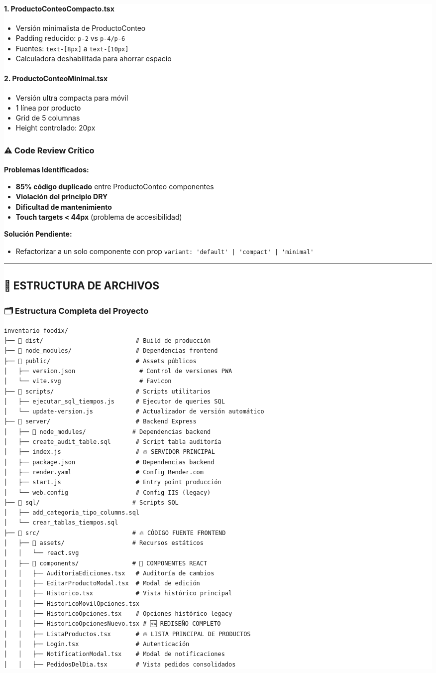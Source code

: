 #### **1. ProductoConteoCompacto.tsx**
- Versión minimalista de ProductoConteo
- Padding reducido: `p-2` vs `p-4/p-6`
- Fuentes: `text-[8px]` a `text-[10px]`
- Calculadora deshabilitada para ahorrar espacio

#### **2. ProductoConteoMinimal.tsx**
- Versión ultra compacta para móvil
- 1 línea por producto
- Grid de 5 columnas
- Height controlado: 20px

### ⚠️ Code Review Crítico

**Problemas Identificados:**
- **85% código duplicado** entre ProductoConteo componentes
- **Violación del principio DRY**
- **Dificultad de mantenimiento**
- **Touch targets < 44px** (problema de accesibilidad)

**Solución Pendiente:**
- Refactorizar a un solo componente con prop `variant: 'default' | 'compact' | 'minimal'`

---

## 📁 ESTRUCTURA DE ARCHIVOS

### 🗂️ Estructura Completa del Proyecto

```
inventario_foodix/
├── 📁 dist/                          # Build de producción
├── 📁 node_modules/                  # Dependencias frontend
├── 📁 public/                        # Assets públicos
│   ├── version.json                  # Control de versiones PWA
│   └── vite.svg                      # Favicon
├── 📁 scripts/                       # Scripts utilitarios
│   ├── ejecutar_sql_tiempos.js      # Ejecutor de queries SQL
│   └── update-version.js            # Actualizador de versión automático
├── 📁 server/                        # Backend Express
│   ├── 📁 node_modules/             # Dependencias backend
│   ├── create_audit_table.sql       # Script tabla auditoría
│   ├── index.js                     # 🔥 SERVIDOR PRINCIPAL
│   ├── package.json                 # Dependencias backend
│   ├── render.yaml                  # Config Render.com
│   ├── start.js                     # Entry point producción
│   └── web.config                   # Config IIS (legacy)
├── 📁 sql/                          # Scripts SQL
│   ├── add_categoria_tipo_columns.sql
│   └── crear_tablas_tiempos.sql
├── 📁 src/                          # 🔥 CÓDIGO FUENTE FRONTEND
│   ├── 📁 assets/                   # Recursos estáticos
│   │   └── react.svg
│   ├── 📁 components/               # 🎨 COMPONENTES REACT
│   │   ├── AuditoriaEdiciones.tsx   # Auditoría de cambios
│   │   ├── EditarProductoModal.tsx  # Modal de edición
│   │   ├── Historico.tsx            # Vista histórico principal
│   │   ├── HistoricoMovilOpciones.tsx
│   │   ├── HistoricoOpciones.tsx    # Opciones histórico legacy
│   │   ├── HistoricoOpcionesNuevo.tsx # 🆕 REDISEÑO COMPLETO
│   │   ├── ListaProductos.tsx       # 🔥 LISTA PRINCIPAL DE PRODUCTOS
│   │   ├── Login.tsx                # Autenticación
│   │   ├── NotificationModal.tsx    # Modal de notificaciones
│   │   ├── PedidosDelDia.tsx        # Vista pedidos consolidados
```